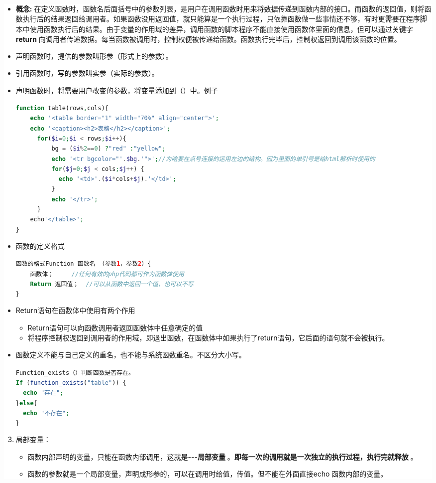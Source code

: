    * __概念:__ 在定义函数时，函数名后面括号中的参数列表，是用户在调用函数时用来将数据传递到函数内部的接口。而函数的返回值，则将函数执行后的结果返回给调用者。如果函数没用返回值，就只能算是一个执行过程，只依靠函数做一些事情还不够，有时更需要在程序脚本中使用函数执行后的结果。由于变量的作用域的差异，调用函数的脚本程序不能直接使用函数体里面的信息，但可以通过关键字 __return__ 向调用者传递数据。每当函数被调用时，控制权便被传递给函数。函数执行完毕后，控制权返回到调用该函数的位置。

   * 声明函数时，提供的参数叫形参（形式上的参数）。

   * 引用函数时，写的参数叫实参（实际的参数）。

   * 声明函数时，将需要用户改变的参数，将变量添加到（）中。例子

     ```php
     function table(rows,cols){
         echo '<table border="1" width="70%" align="center">';
         echo '<caption><h2>表格</h2></caption>';
           for($i=0;$i < rows;$i++){
               bg = ($i%2==0) ?"red" :"yellow";
               echo '<tr bgcolor="'.$bg.'">';//为啥要在点号连接的运用左边的结构。因为里面的单引号是给html解析时使用的
               for($j=0;$j < cols;$j++) {
                 echo '<td>'.($i*cols+$j).'</td>';
               }
               echo '</tr>';
           }
         echo'</table>';
     }
     ```

   * 函数的定义格式

     ```php
     函数的格式Function 函数名 （参数1，参数2）{
         函数体；     //任何有效的php代码都可作为函数体使用
         Return 返回值；  //可以从函数中返回一个值，也可以不写
     }
     ```

   * Return语句在函数体中使用有两个作用

     * Return语句可以向函数调用者返回函数体中任意确定的值
     * 将程序控制权返回到调用者的作用域，即退出函数，在函数体中如果执行了return语句，它后面的语句就不会被执行。

   * 函数定义不能与自己定义的重名，也不能与系统函数重名。不区分大小写。

     ```php
     Function_exists（）判断函数是否存在。
     If (function_exists("table")) {
       echo "存在";
     }else{
       echo "不存在";
     }
     ```

3. 局部变量：

   * 函数内部声明的变量，只能在函数内部调用，这就是---__局部变量__ 。__即每一次的调用就是一次独立的执行过程，执行完就释放__ 。

   * 函数的参数就是一个局部变量，声明成形参的，可以在调用时给值，传值。但不能在外面直接echo 函数内部的变量。
